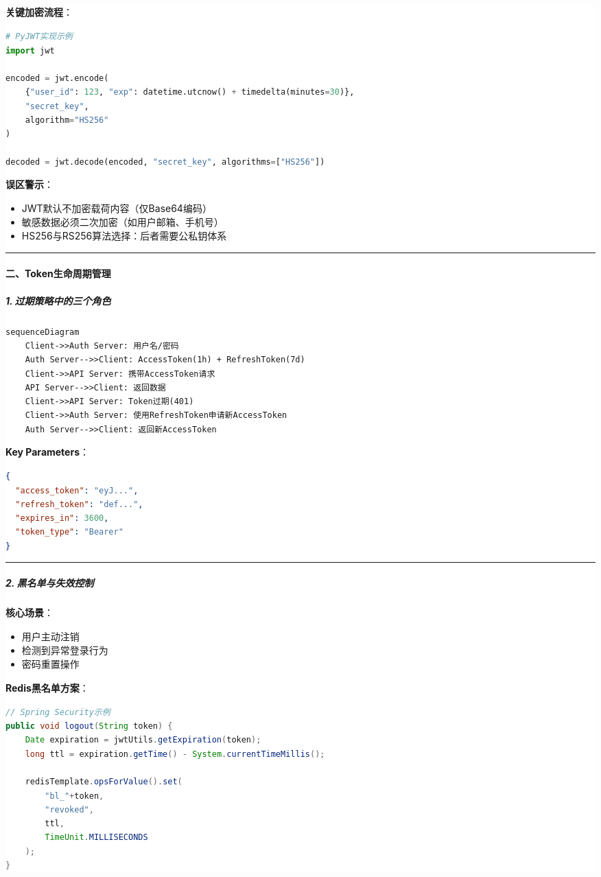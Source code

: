 **关键加密流程**：
```python
# PyJWT实现示例
import jwt

encoded = jwt.encode(
    {"user_id": 123, "exp": datetime.utcnow() + timedelta(minutes=30)},
    "secret_key",
    algorithm="HS256"
)

decoded = jwt.decode(encoded, "secret_key", algorithms=["HS256"])
```

**误区警示**：
- JWT默认不加密载荷内容（仅Base64编码）
- 敏感数据必须二次加密（如用户邮箱、手机号）
- HS256与RS256算法选择：后者需要公私钥体系

---

#### 二、Token生命周期管理

##### 1. 过期策略中的三个角色
```mermaid
sequenceDiagram
    Client->>Auth Server: 用户名/密码
    Auth Server-->>Client: AccessToken(1h) + RefreshToken(7d)
    Client->>API Server: 携带AccessToken请求
    API Server-->>Client: 返回数据
    Client->>API Server: Token过期(401)
    Client->>Auth Server: 使用RefreshToken申请新AccessToken
    Auth Server-->>Client: 返回新AccessToken
```

**Key Parameters**：
```json
{
  "access_token": "eyJ...",
  "refresh_token": "def...",
  "expires_in": 3600,
  "token_type": "Bearer"
}
```

---

##### 2. **黑名单与失效控制**
**核心场景**：
- 用户主动注销
- 检测到异常登录行为
- 密码重置操作

**Redis黑名单方案**：
```java
// Spring Security示例
public void logout(String token) {
    Date expiration = jwtUtils.getExpiration(token);
    long ttl = expiration.getTime() - System.currentTimeMillis();
    
    redisTemplate.opsForValue().set(
        "bl_"+token, 
        "revoked", 
        ttl, 
        TimeUnit.MILLISECONDS
    );
}
```